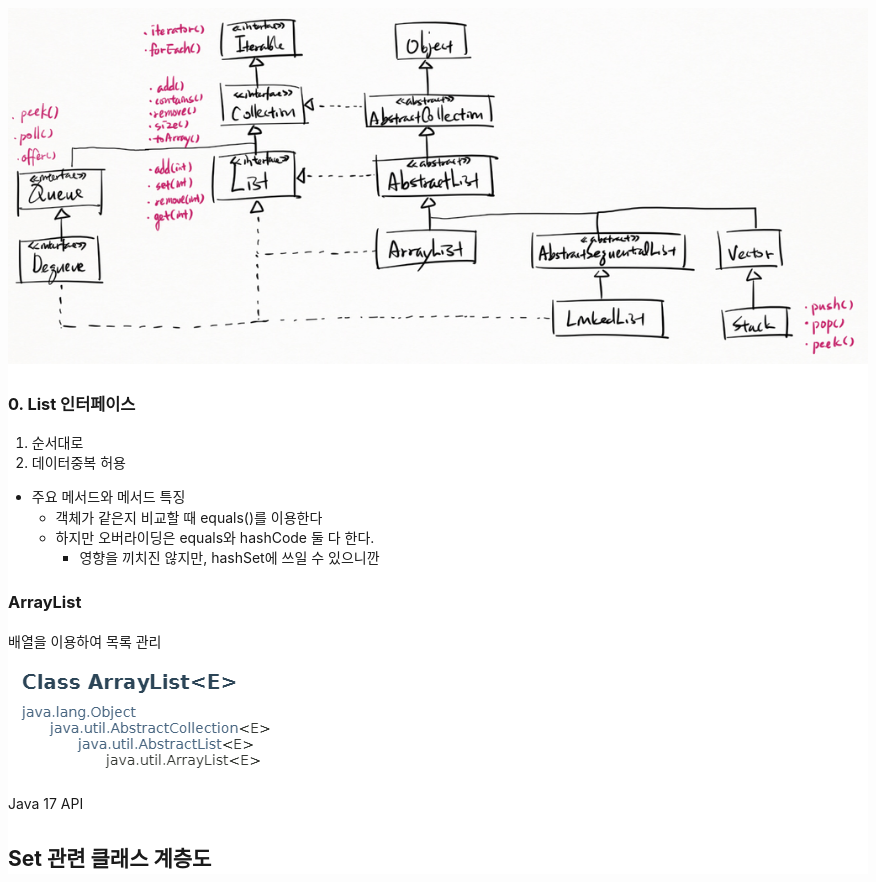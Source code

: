 ![Untitled](Java%20(21)%20-%20basic%20review%20&%20File%20I%20O%20API%20e54f54dce0294f53b718e9ee7a6b2050/Untitled.png)

### 0. List 인터페이스

1. 순서대로
2. 데이터중복 허용

- 주요 메서드와 메서드 특징
    - 객체가 같은지 비교할 때 equals()를 이용한다
    - 하지만 오버라이딩은 equals와 hashCode 둘 다 한다.
        - 영향을 끼치진 않지만, hashSet에 쓰일 수 있으니깐

### ArrayList

배열을 이용하여 목록 관리

![Java 17 API ](Java%20(21)%20-%20basic%20review%20&%20File%20I%20O%20API%20e54f54dce0294f53b718e9ee7a6b2050/Untitled%201.png)

Java 17 API 

## Set 관련 클래스 계층도
